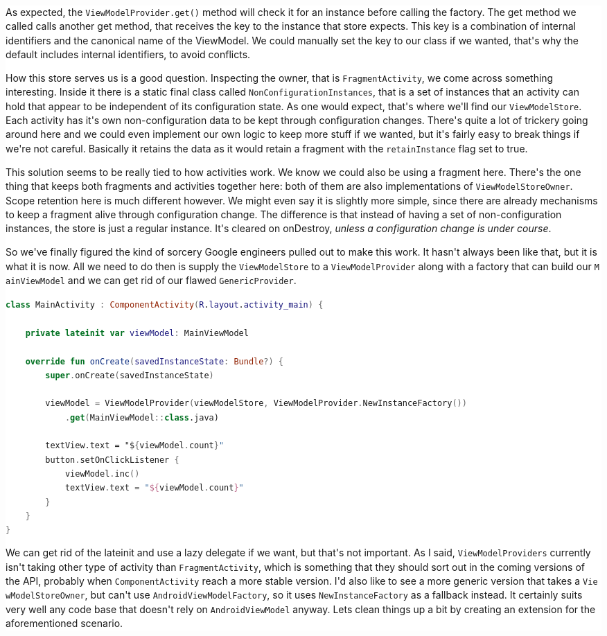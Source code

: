 As expected, the `ViewModelProvider.get()` method will check it for an instance before calling the factory. The get method we called calls another get method, that receives the key to the instance that store expects. This key is a combination of internal identifiers and the canonical name of the ViewModel. We could manually set the key to our class if we wanted, that's why the default includes internal identifiers, to avoid conflicts.

How this store serves us is a good question. Inspecting the owner, that is `FragmentActivity`, we come across something interesting. Inside it there is a static final class called `NonConfigurationInstances`, that is a set of instances that an activity can hold that appear to be independent of its configuration state. As one would expect, that's where we'll find our `ViewModelStore`. Each activity has it's own non-configuration data to be kept through configuration changes. There's quite a lot of trickery going around here and we could even implement our own logic to keep more stuff if we wanted, but it's fairly easy to break things if we're not careful. Basically it retains the data as it would retain a fragment with the `retainInstance` flag set to true.

This solution seems to be really tied to how activities work. We know we could also be using a fragment here. There's the one thing that keeps both fragments and activities together here: both of them are also implementations of `ViewModelStoreOwner`. Scope retention here is much different however. We might even say it is slightly more simple, since there are already mechanisms to keep a fragment alive through configuration change. The difference is that instead of having a set of non-configuration instances, the store is just a regular instance. It's cleared on onDestroy, *unless a configuration change is under course*.

So we've finally figured the kind of sorcery Google engineers pulled out to make this work. It hasn't always been like that, but it is what it is now. All we need to do then is supply the `ViewModelStore` to a `ViewModelProvider` along with a factory that can build our `MainViewModel` and we can get rid of our flawed `GenericProvider`.

```kotlin
class MainActivity : ComponentActivity(R.layout.activity_main) {

    private lateinit var viewModel: MainViewModel

    override fun onCreate(savedInstanceState: Bundle?) {
        super.onCreate(savedInstanceState)

        viewModel = ViewModelProvider(viewModelStore, ViewModelProvider.NewInstanceFactory())
            .get(MainViewModel::class.java)

        textView.text = "${viewModel.count}"
        button.setOnClickListener {
            viewModel.inc()
            textView.text = "${viewModel.count}"
        }
    }
}
```

We can get rid of the lateinit and use a lazy delegate if we want, but that's not important. As I said, `ViewModelProviders` currently isn't taking other type of activity than `FragmentActivity`, which is something that they should sort out in the coming versions of the API, probably when `ComponentActivity` reach a more stable version. I'd also like to see a more generic version that takes a `ViewModelStoreOwner`, but can't use `AndroidViewModelFactory`, so it uses `NewInstanceFactory` as a fallback instead. It certainly suits very well any code base that doesn't rely on `AndroidViewModel` anyway. Lets clean things up a bit by creating an extension for the aforementioned scenario.
